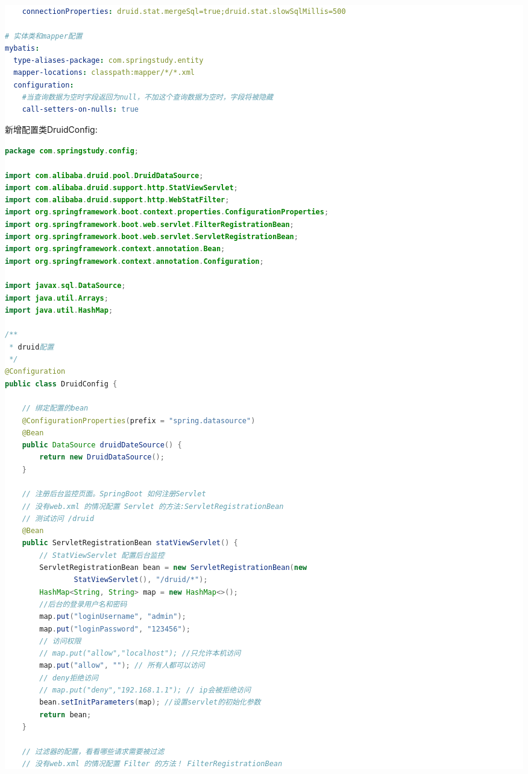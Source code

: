 ```yaml
    connectionProperties: druid.stat.mergeSql=true;druid.stat.slowSqlMillis=500

# 实体类和mapper配置
mybatis:
  type-aliases-package: com.springstudy.entity
  mapper-locations: classpath:mapper/*/*.xml
  configuration:
    #当查询数据为空时字段返回为null，不加这个查询数据为空时，字段将被隐藏
    call-setters-on-nulls: true
```
新增配置类DruidConfig:
```java
package com.springstudy.config;

import com.alibaba.druid.pool.DruidDataSource;
import com.alibaba.druid.support.http.StatViewServlet;
import com.alibaba.druid.support.http.WebStatFilter;
import org.springframework.boot.context.properties.ConfigurationProperties;
import org.springframework.boot.web.servlet.FilterRegistrationBean;
import org.springframework.boot.web.servlet.ServletRegistrationBean;
import org.springframework.context.annotation.Bean;
import org.springframework.context.annotation.Configuration;

import javax.sql.DataSource;
import java.util.Arrays;
import java.util.HashMap;

/**
 * druid配置
 */
@Configuration
public class DruidConfig {

    // 绑定配置的bean
    @ConfigurationProperties(prefix = "spring.datasource")
    @Bean
    public DataSource druidDateSource() {
        return new DruidDataSource();
    }

    // 注册后台监控页面。SpringBoot 如何注册Servlet
    // 没有web.xml 的情况配置 Servlet 的方法:ServletRegistrationBean
    // 测试访问 /druid
    @Bean
    public ServletRegistrationBean statViewServlet() {
        // StatViewServlet 配置后台监控
        ServletRegistrationBean bean = new ServletRegistrationBean(new
                StatViewServlet(), "/druid/*");
        HashMap<String, String> map = new HashMap<>();
        //后台的登录用户名和密码
        map.put("loginUsername", "admin");
        map.put("loginPassword", "123456");
        // 访问权限
        // map.put("allow","localhost"); //只允许本机访问
        map.put("allow", ""); // 所有人都可以访问
        // deny拒绝访问
        // map.put("deny","192.168.1.1"); // ip会被拒绝访问
        bean.setInitParameters(map); //设置servlet的初始化参数
        return bean;
    }

    // 过滤器的配置，看看哪些请求需要被过滤
    // 没有web.xml 的情况配置 Filter 的方法！ FilterRegistrationBean
```